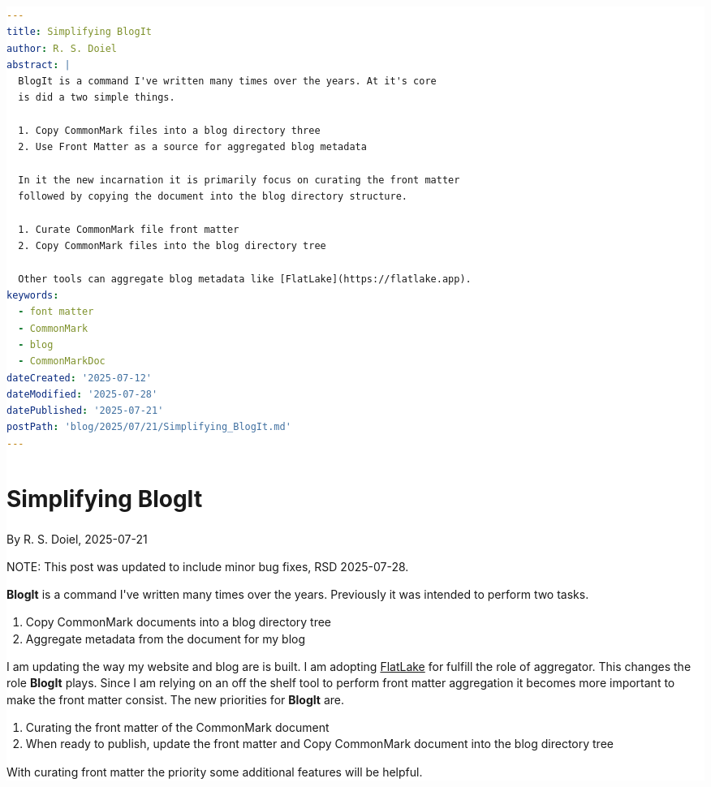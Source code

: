 ```yaml
---
title: Simplifying BlogIt
author: R. S. Doiel
abstract: |
  BlogIt is a command I've written many times over the years. At it's core
  is did a two simple things. 

  1. Copy CommonMark files into a blog directory three
  2. Use Front Matter as a source for aggregated blog metadata

  In it the new incarnation it is primarily focus on curating the front matter
  followed by copying the document into the blog directory structure. 

  1. Curate CommonMark file front matter
  2. Copy CommonMark files into the blog directory tree

  Other tools can aggregate blog metadata like [FlatLake](https://flatlake.app).
keywords:
  - font matter
  - CommonMark
  - blog
  - CommonMarkDoc
dateCreated: '2025-07-12'
dateModified: '2025-07-28'
datePublished: '2025-07-21'
postPath: 'blog/2025/07/21/Simplifying_BlogIt.md'
---
```


# Simplifying BlogIt

By R. S. Doiel, 2025-07-21

NOTE: This post was updated to include minor bug fixes, RSD 2025-07-28.

__BlogIt__ is a command I've written many times over the years. Previously it was intended to perform two tasks.

1. Copy CommonMark documents into a blog directory tree
2. Aggregate metadata from the document for my blog

I am updating the way my website and blog are is built. I am adopting [FlatLake](https://flatlake.app) for fulfill the role of aggregator. This changes the role __BlogIt__ plays.  Since I am relying on an off the shelf tool to perform front matter aggregation it becomes more important to make the front matter consist. The new priorities for __BlogIt__ are.

1. Curating the front matter of the CommonMark document
2. When ready to publish, update the front matter and Copy CommonMark document into the blog directory tree

With curating front matter the priority some additional features will be helpful.
